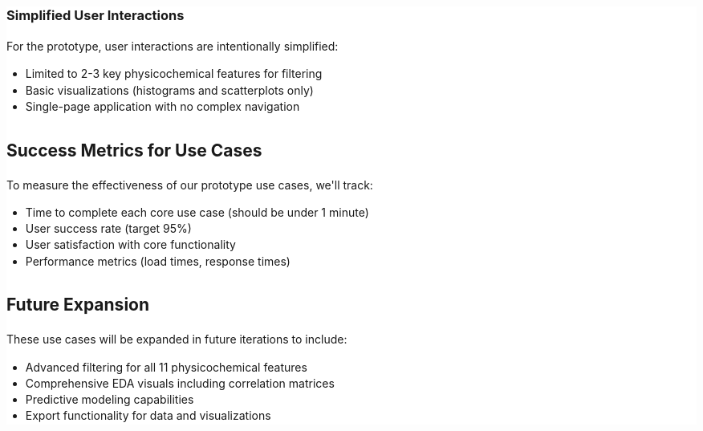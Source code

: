 ### Simplified User Interactions
For the prototype, user interactions are intentionally simplified:
- Limited to 2-3 key physicochemical features for filtering
- Basic visualizations (histograms and scatterplots only)
- Single-page application with no complex navigation

## Success Metrics for Use Cases
To measure the effectiveness of our prototype use cases, we'll track:
- Time to complete each core use case (should be under 1 minute)
- User success rate (target 95%)
- User satisfaction with core functionality
- Performance metrics (load times, response times)

## Future Expansion
These use cases will be expanded in future iterations to include:
- Advanced filtering for all 11 physicochemical features
- Comprehensive EDA visuals including correlation matrices
- Predictive modeling capabilities
- Export functionality for data and visualizations